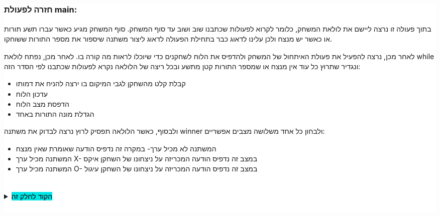 ### חזרה לפעולת main:
בתוך פעולה זו נרצה ליישם את לולאת המשחק, כלומר לקרוא לפעולות שכתבנו שוב ושוב עד סוף המשחק.
סוף המשחק מגיע כאשר עברו תשע תורות או כאשר יש מנצח ולכן עלינו לדאוג כבר בתחילת הפעולה לדאוג ליצור משתנה שיספור את מספר התורות ששוחקו.

לאחר מכן, נרצה להפעיל את פעולת האיתחול של המשחק ולהדפיס את הלוח לשחקנים כדי שיוכלו לראות מה קורה בו.
לאחר מכן, נפתח לולאת while ונגדיר שתרוץ כל עוד אין מנצח או שמספר התורות קטן מתשע ובכל ריצה של הלולאה נקרא לפעולות שכתבנו לפי הסדר הזה:
* קבלת קלט מהשחקן לגבי המיקום בו ירצה להניח את דמותו
* עדכון הלוח
* הדפסת מצב הלוח
* הגדלת מונה התורות באחד

ולבסוף, כאשר הלולאה תפסיק לרוץ נרצה לבדוק את משתנה winner ולבחון כל אחד משלושה מצבים אפשריים:
* המשתנה לא מכיל ערך- במקרה זה נדפיס הודעה שאומרת שאין מנצח
* המשתנה מכיל ערך X- במצב זה נדפיס הודעה המכריזה על ניצחונו של השחקן איקס
* המשתנה מכיל ערך O- במצב זה נדפיס הודעה המכריזה על ניצחונו של השחקן עיגול

<div markdown="0" class="quiz">
	   <br>
        <div class="answers">
      <details class="answer answer-correct">
        <summary><mark style="background-color:#00e6e6;">הקוד לחלק זה</mark></summary>
        <div class="answer-text" align="center">
          <img src="/assets/lesson_7-b/image9.png" alt="ERROR Couldn't load image">
        </div>
      </details>
       </div>
	   <br>
</div>
